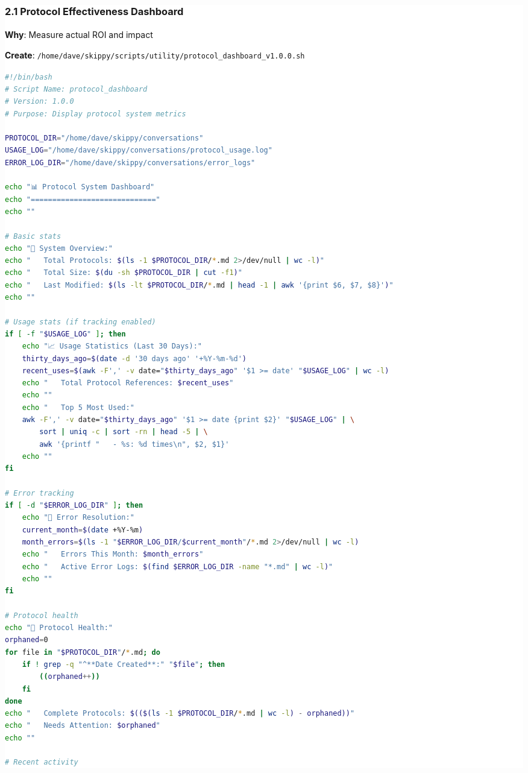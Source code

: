 ### 2.1 Protocol Effectiveness Dashboard

**Why**: Measure actual ROI and impact

**Create**: `/home/dave/skippy/scripts/utility/protocol_dashboard_v1.0.0.sh`

```bash
#!/bin/bash
# Script Name: protocol_dashboard
# Version: 1.0.0
# Purpose: Display protocol system metrics

PROTOCOL_DIR="/home/dave/skippy/conversations"
USAGE_LOG="/home/dave/skippy/conversations/protocol_usage.log"
ERROR_LOG_DIR="/home/dave/skippy/conversations/error_logs"

echo "📊 Protocol System Dashboard"
echo "============================="
echo ""

# Basic stats
echo "📁 System Overview:"
echo "   Total Protocols: $(ls -1 $PROTOCOL_DIR/*.md 2>/dev/null | wc -l)"
echo "   Total Size: $(du -sh $PROTOCOL_DIR | cut -f1)"
echo "   Last Modified: $(ls -lt $PROTOCOL_DIR/*.md | head -1 | awk '{print $6, $7, $8}')"
echo ""

# Usage stats (if tracking enabled)
if [ -f "$USAGE_LOG" ]; then
    echo "📈 Usage Statistics (Last 30 Days):"
    thirty_days_ago=$(date -d '30 days ago' '+%Y-%m-%d')
    recent_uses=$(awk -F',' -v date="$thirty_days_ago" '$1 >= date' "$USAGE_LOG" | wc -l)
    echo "   Total Protocol References: $recent_uses"
    echo ""
    echo "   Top 5 Most Used:"
    awk -F',' -v date="$thirty_days_ago" '$1 >= date {print $2}' "$USAGE_LOG" | \
        sort | uniq -c | sort -rn | head -5 | \
        awk '{printf "   - %s: %d times\n", $2, $1}'
    echo ""
fi

# Error tracking
if [ -d "$ERROR_LOG_DIR" ]; then
    echo "🐛 Error Resolution:"
    current_month=$(date +%Y-%m)
    month_errors=$(ls -1 "$ERROR_LOG_DIR/$current_month"/*.md 2>/dev/null | wc -l)
    echo "   Errors This Month: $month_errors"
    echo "   Active Error Logs: $(find $ERROR_LOG_DIR -name "*.md" | wc -l)"
    echo ""
fi

# Protocol health
echo "🏥 Protocol Health:"
orphaned=0
for file in "$PROTOCOL_DIR"/*.md; do
    if ! grep -q "^**Date Created**:" "$file"; then
        ((orphaned++))
    fi
done
echo "   Complete Protocols: $(($(ls -1 $PROTOCOL_DIR/*.md | wc -l) - orphaned))"
echo "   Needs Attention: $orphaned"
echo ""

# Recent activity
```